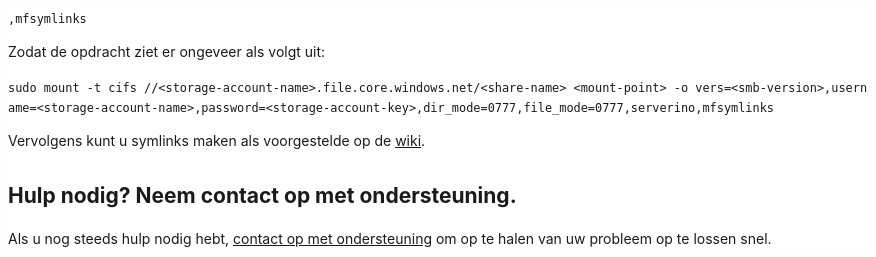 ```
,mfsymlinks
```

Zodat de opdracht ziet er ongeveer als volgt uit:

```
sudo mount -t cifs //<storage-account-name>.file.core.windows.net/<share-name> <mount-point> -o vers=<smb-version>,username=<storage-account-name>,password=<storage-account-key>,dir_mode=0777,file_mode=0777,serverino,mfsymlinks
```

Vervolgens kunt u symlinks maken als voorgestelde op de [wiki](https://wiki.samba.org/index.php/UNIX_Extensions#Storing_symlinks_on_Windows_servers).

## <a name="need-help-contact-support"></a>Hulp nodig? Neem contact op met ondersteuning.

Als u nog steeds hulp nodig hebt, [contact op met ondersteuning](https://portal.azure.com/?#blade/Microsoft_Azure_Support/HelpAndSupportBlade) om op te halen van uw probleem op te lossen snel.
